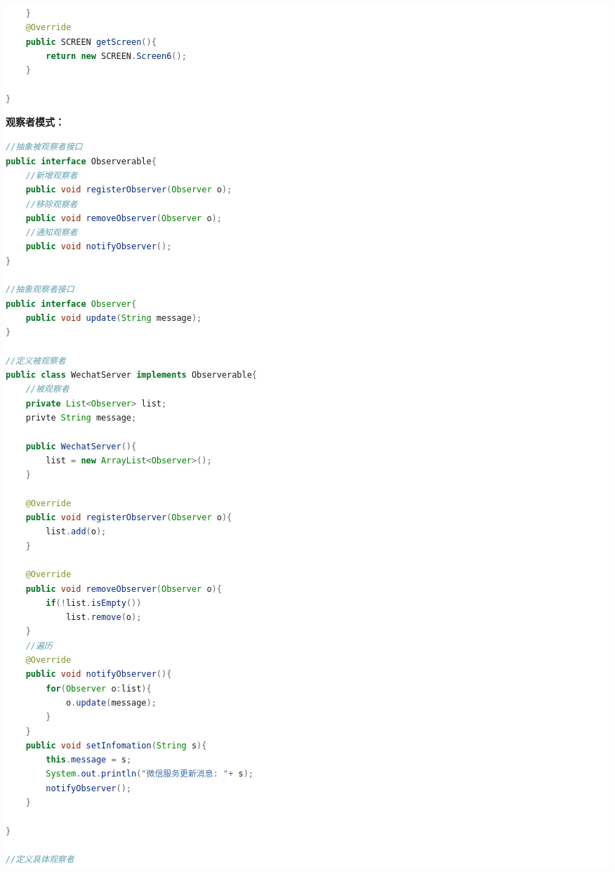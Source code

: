 ```java
    }
    @Override
    public SCREEN getScreen(){
        return new SCREEN.Screen6();
    } 
    
}
```



**观察者模式：**

```java
//抽象被观察者接口
public interface Observerable{
    //新增观察者
    public void registerObserver(Observer o);
    //移除观察者
    public void removeObserver(Observer o);
    //通知观察者
    public void notifyObserver();
}

//抽象观察者接口
public interface Observer{
    public void update(String message);
}

//定义被观察者
public class WechatServer implements Observerable{
    //被观察者
    private List<Observer> list;
    privte String message;
    
    public WechatServer(){
        list = new ArrayList<Observer>();
    }
    
    @Override
    public void registerObserver(Observer o){
        list.add(o);
    }
    
    @Override
    public void removeObserver(Observer o){
        if(!list.isEmpty())
            list.remove(o);
    }
    //遍历
    @Override
    public void notifyObserver(){
        for(Observer o:list){
            o.update(message);
        }
    }
    public void setInfomation(String s){
        this.message = s;
        System.out.println("微信服务更新消息: "+ s);
    	notifyObserver();
    }
    
}

//定义具体观察者
```